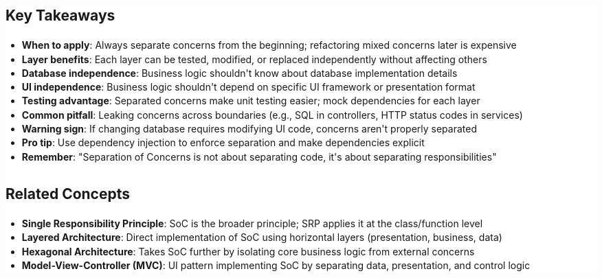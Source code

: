 ## Key Takeaways

- **When to apply**: Always separate concerns from the beginning; refactoring mixed concerns later is expensive
- **Layer benefits**: Each layer can be tested, modified, or replaced independently without affecting others
- **Database independence**: Business logic shouldn't know about database implementation details
- **UI independence**: Business logic shouldn't depend on specific UI framework or presentation format
- **Testing advantage**: Separated concerns make unit testing easier; mock dependencies for each layer
- **Common pitfall**: Leaking concerns across boundaries (e.g., SQL in controllers, HTTP status codes in services)
- **Warning sign**: If changing database requires modifying UI code, concerns aren't properly separated
- **Pro tip**: Use dependency injection to enforce separation and make dependencies explicit
- **Remember**: "Separation of Concerns is not about separating code, it's about separating responsibilities"

## Related Concepts

- **Single Responsibility Principle**: SoC is the broader principle; SRP applies it at the class/function level
- **Layered Architecture**: Direct implementation of SoC using horizontal layers (presentation, business, data)
- **Hexagonal Architecture**: Takes SoC further by isolating core business logic from external concerns
- **Model-View-Controller (MVC)**: UI pattern implementing SoC by separating data, presentation, and control logic
